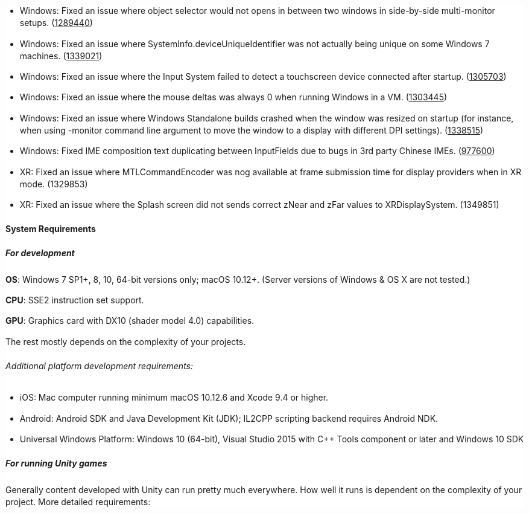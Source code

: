 -   Windows: Fixed an issue where object selector would not opens in between two windows in side-by-side multi-monitor setups. ([1289440](https://issuetracker.unity3d.com/issues/mesh-slash-material-selection-window-opens-between-2-screens-when-using-dual-monitor))

-   Windows: Fixed an issue where SystemInfo.deviceUniqueIdentifier was not actually being unique on some Windows 7 machines. ([1339021](https://issuetracker.unity3d.com/issues/systeminfo-dot-deviceuniqueidentifier-is-not-unique-and-can-be-modified-on-linux))

-   Windows: Fixed an issue where the Input System failed to detect a touchscreen device connected after startup. ([1305703](https://issuetracker.unity3d.com/issues/new-input-system-does-not-detect-virtual-touchscreen-device-that-is-enabled-post-app-startup))

-   Windows: Fixed an issue where the mouse deltas was always 0 when running Windows in a VM. ([1303445](https://issuetracker.unity3d.com/issues/function-input-dot-getaxis-mouse-x-and-y-axis-in-a-virtual-machine-always-returns-0))

-   Windows: Fixed an issue where Windows Standalone builds crashed when the window was resized on startup (for instance, when using -monitor command line argument to move the window to a display with different DPI settings). ([1338515](https://issuetracker.unity3d.com/issues/build-crashes-when-launching-via-cmd-with-monitor-2-while-the-two-monitors-have-different-monitor-scale))

-   Windows: Fixed IME composition text duplicating between InputFields due to bugs in 3rd party Chinese IMEs. ([977600](https://issuetracker.unity3d.com/issues/locale-input-from-microsoft-pinyin-chinese-keyboard-is-duplicated-in-unity))

-   XR: Fixed an issue where MTLCommandEncoder was nog available at frame submission time for display providers when in XR mode. (1329853)

-   XR: Fixed an issue where the Splash screen did not sends correct zNear and zFar values to XRDisplaySystem. (1349851)

#### System Requirements

##### For development

**OS**: Windows 7 SP1+, 8, 10, 64-bit versions only; macOS 10.12+. (Server versions of Windows & OS X are not tested.)

**CPU**: SSE2 instruction set support.

**GPU**: Graphics card with DX10 (shader model 4.0) capabilities.

The rest mostly depends on the complexity of your projects.

###### Additional platform development requirements:

-   iOS: Mac computer running minimum macOS 10.12.6 and Xcode 9.4 or higher.

-   Android: Android SDK and Java Development Kit (JDK); IL2CPP scripting backend requires Android NDK.

-   Universal Windows Platform: Windows 10 (64-bit), Visual Studio 2015 with C++ Tools component or later and Windows 10 SDK

##### For running Unity games

Generally content developed with Unity can run pretty much everywhere. How well it runs is dependent on the complexity of your project. More detailed requirements:
